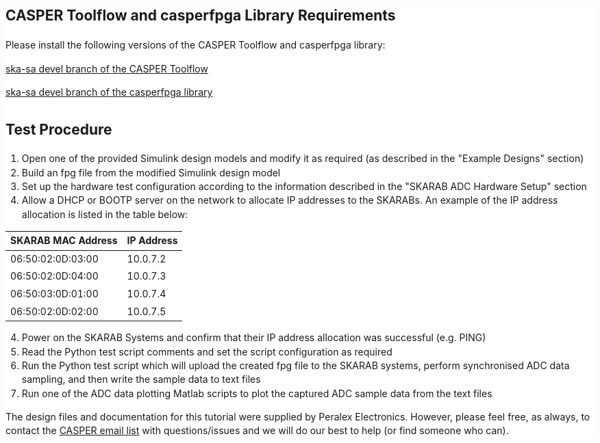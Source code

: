 ## CASPER Toolflow and casperfpga Library Requirements ##
Please install the following versions of the CASPER Toolflow and casperfpga library:

[ska-sa devel branch of the CASPER Toolflow](https://github.com/ska-sa/mlib_devel/tree/devel)

[ska-sa devel branch of the casperfpga library](https://github.com/ska-sa/casperfpga/tree/devel)

## Test Procedure ##
1. Open one of the provided Simulink design models and modify it as required (as described in the "Example Designs" section)
2. Build an fpg file from the modified Simulink design model
3. Set up the hardware test configuration according to the information described in the "SKARAB ADC Hardware Setup" section
4. Allow a DHCP or BOOTP server on the network to allocate IP addresses to the SKARABs.
An example of the IP address allocation is listed in the table below:

SKARAB MAC Address | IP Address
--- | ---
06:50:02:0D:03:00 | 10.0.7.2
06:50:02:0D:04:00 | 10.0.7.3
06:50:03:0D:01:00 | 10.0.7.4
06:50:02:0D:02:00 | 10.0.7.5

4.	Power on the SKARAB Systems and confirm that their IP address allocation was successful (e.g. PING)
5.	Read the Python test script comments and set the script configuration as required
6.	Run the Python test script which will upload the created fpg file to the SKARAB systems, perform synchronised ADC data sampling, and then write the sample data to text files
7.	Run one of the ADC data plotting Matlab scripts to plot the captured ADC sample data from the text files

The design files and documentation for this tutorial were supplied by Peralex Electronics. However, please feel free, as always, to contact the [CASPER email list](mailto:casper@lists.berkeley.edu) with questions/issues and we will do our best to help (or find someone who can). 
